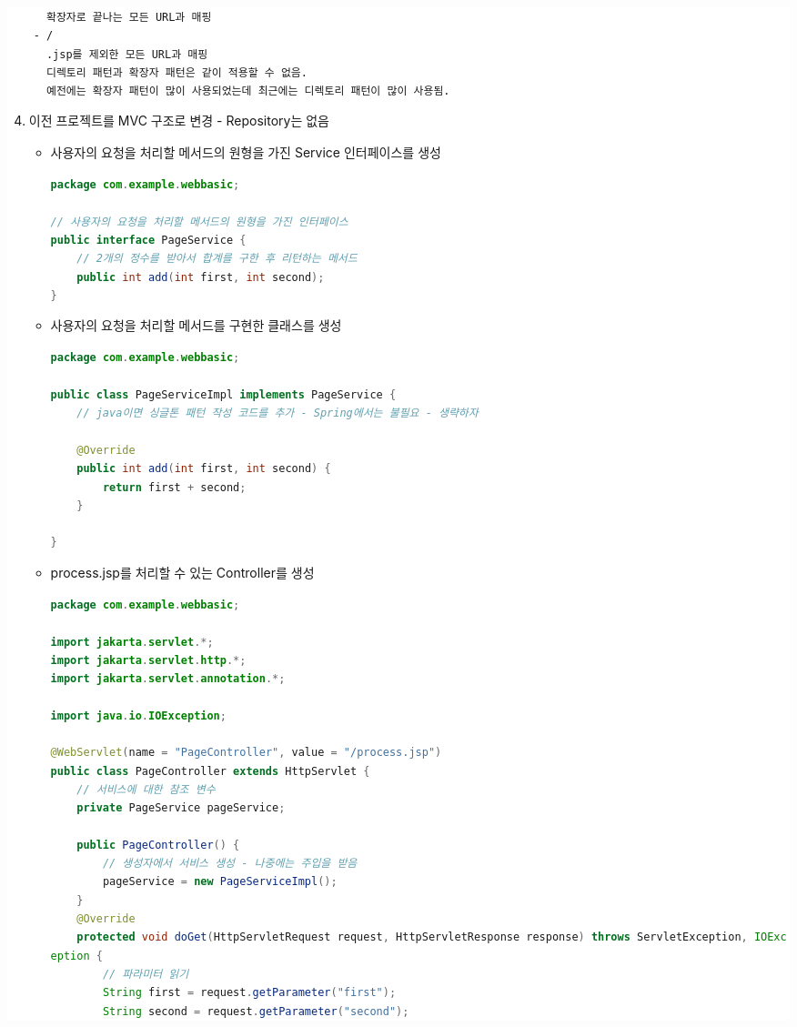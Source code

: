           확장자로 끝나는 모든 URL과 매핑
        - /
          .jsp를 제외한 모든 URL과 매핑
          디렉토리 패턴과 확장자 패턴은 같이 적용할 수 없음.
          예전에는 확장자 패턴이 많이 사용되었는데 최근에는 디렉토리 패턴이 많이 사용됨.
   4. 이전 프로젝트를 MVC 구조로 변경 - Repository는 없음

      - 사용자의 요청을 처리할 메서드의 원형을 가진 Service 인터페이스를 생성

        ```java
        package com.example.webbasic;

        // 사용자의 요청을 처리할 메서드의 원형을 가진 인터페이스
        public interface PageService {
            // 2개의 정수를 받아서 합계를 구한 후 리턴하는 메서드
            public int add(int first, int second);
        }
        ```

      - 사용자의 요청을 처리할 메서드를 구현한 클래스를 생성

        ```java
        package com.example.webbasic;

        public class PageServiceImpl implements PageService {
            // java이면 싱글톤 패턴 작성 코드를 추가 - Spring에서는 불필요 - 생략하자

            @Override
            public int add(int first, int second) {
                return first + second;
            }

        }
        ```

      - process.jsp를 처리할 수 있는 Controller를 생성

        ```java
        package com.example.webbasic;

        import jakarta.servlet.*;
        import jakarta.servlet.http.*;
        import jakarta.servlet.annotation.*;

        import java.io.IOException;

        @WebServlet(name = "PageController", value = "/process.jsp")
        public class PageController extends HttpServlet {
            // 서비스에 대한 참조 변수
            private PageService pageService;

            public PageController() {
                // 생성자에서 서비스 생성 - 나중에는 주입을 받음
                pageService = new PageServiceImpl();
            }
            @Override
            protected void doGet(HttpServletRequest request, HttpServletResponse response) throws ServletException, IOException {
                // 파라미터 읽기
                String first = request.getParameter("first");
                String second = request.getParameter("second");
